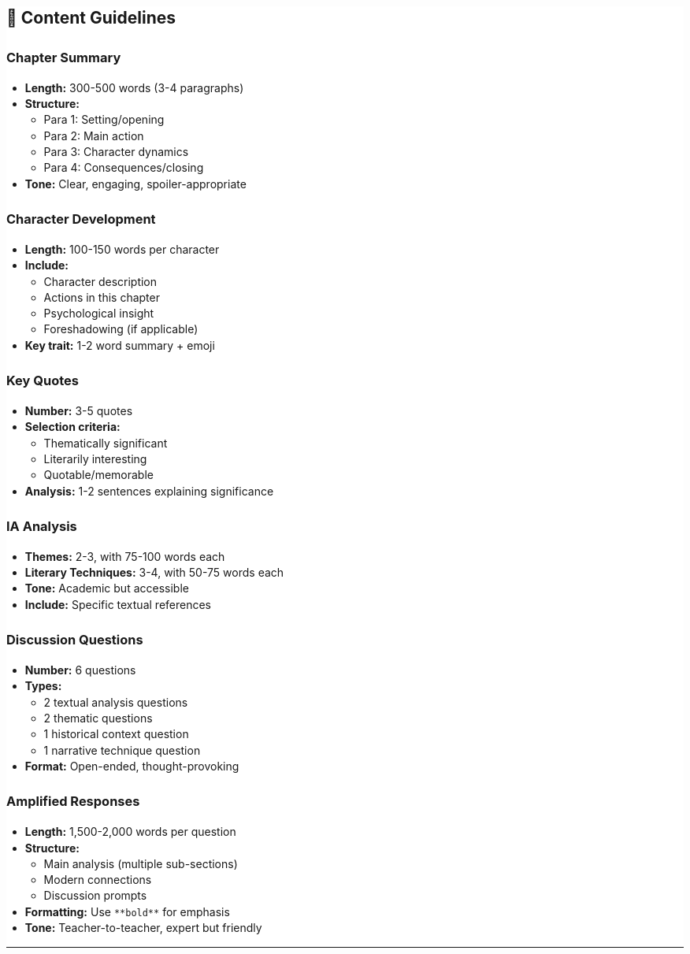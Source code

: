 
## 📝 Content Guidelines

### Chapter Summary
- **Length:** 300-500 words (3-4 paragraphs)
- **Structure:**
  - Para 1: Setting/opening
  - Para 2: Main action
  - Para 3: Character dynamics
  - Para 4: Consequences/closing
- **Tone:** Clear, engaging, spoiler-appropriate

### Character Development
- **Length:** 100-150 words per character
- **Include:** 
  - Character description
  - Actions in this chapter
  - Psychological insight
  - Foreshadowing (if applicable)
- **Key trait:** 1-2 word summary + emoji

### Key Quotes
- **Number:** 3-5 quotes
- **Selection criteria:**
  - Thematically significant
  - Literarily interesting
  - Quotable/memorable
- **Analysis:** 1-2 sentences explaining significance

### IA Analysis
- **Themes:** 2-3, with 75-100 words each
- **Literary Techniques:** 3-4, with 50-75 words each
- **Tone:** Academic but accessible
- **Include:** Specific textual references

### Discussion Questions
- **Number:** 6 questions
- **Types:**
  - 2 textual analysis questions
  - 2 thematic questions
  - 1 historical context question
  - 1 narrative technique question
- **Format:** Open-ended, thought-provoking

### Amplified Responses
- **Length:** 1,500-2,000 words per question
- **Structure:**
  - Main analysis (multiple sub-sections)
  - Modern connections
  - Discussion prompts
- **Formatting:** Use `**bold**` for emphasis
- **Tone:** Teacher-to-teacher, expert but friendly

---